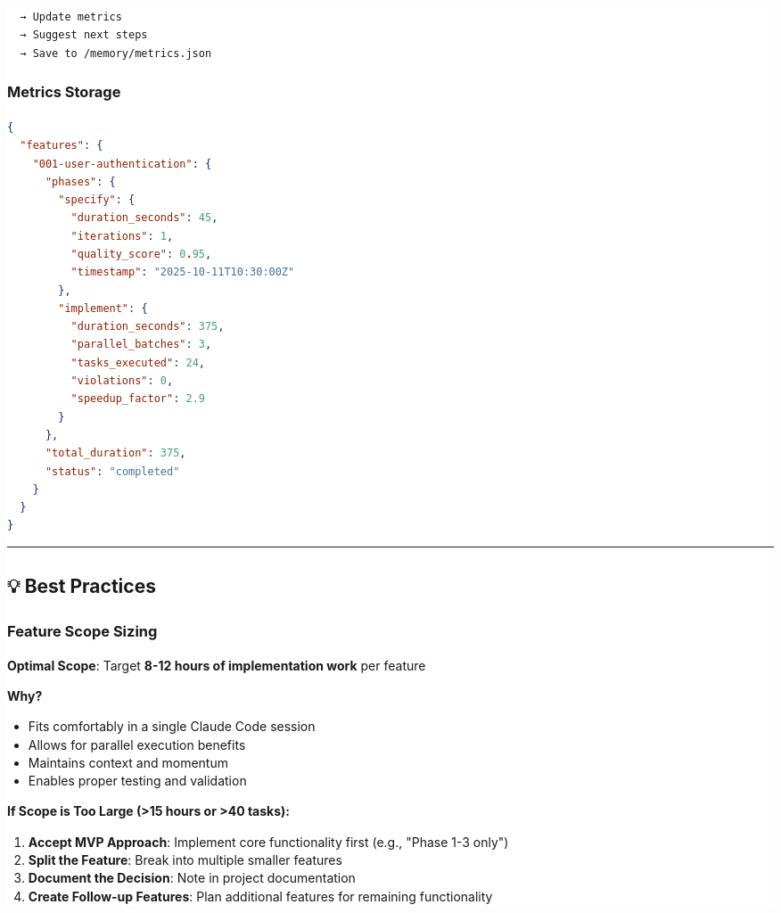 ```markdown
  → Update metrics
  → Suggest next steps
  → Save to /memory/metrics.json
```

### Metrics Storage
```json
{
  "features": {
    "001-user-authentication": {
      "phases": {
        "specify": {
          "duration_seconds": 45,
          "iterations": 1,
          "quality_score": 0.95,
          "timestamp": "2025-10-11T10:30:00Z"
        },
        "implement": {
          "duration_seconds": 375,
          "parallel_batches": 3,
          "tasks_executed": 24,
          "violations": 0,
          "speedup_factor": 2.9
        }
      },
      "total_duration": 375,
      "status": "completed"
    }
  }
}
```

---

## 💡 Best Practices

### Feature Scope Sizing

**Optimal Scope**: Target **8-12 hours of implementation work** per feature

**Why?**
- Fits comfortably in a single Claude Code session
- Allows for parallel execution benefits
- Maintains context and momentum
- Enables proper testing and validation

**If Scope is Too Large (>15 hours or >40 tasks):**

1. **Accept MVP Approach**: Implement core functionality first (e.g., "Phase 1-3 only")
2. **Split the Feature**: Break into multiple smaller features
3. **Document the Decision**: Note in project documentation
4. **Create Follow-up Features**: Plan additional features for remaining functionality
